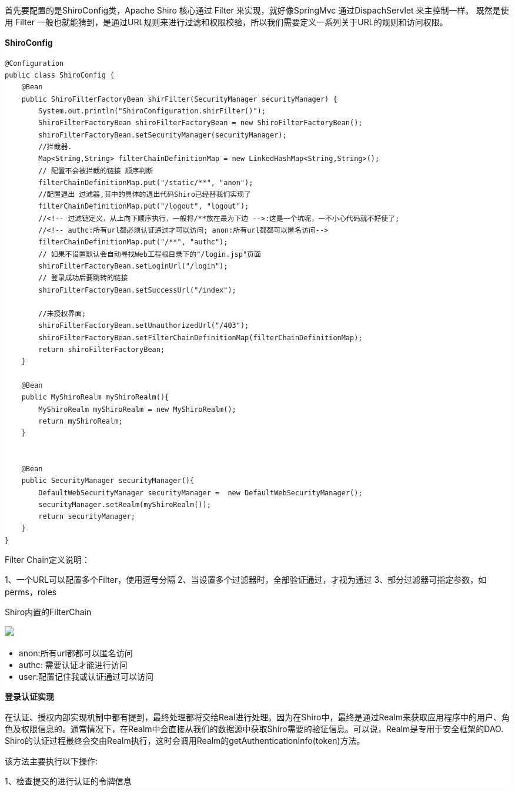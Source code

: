 首先要配置的是ShiroConfig类，Apache Shiro 核心通过 Filter 来实现，就好像SpringMvc 通过DispachServlet 来主控制一样。 既然是使用 Filter 一般也就能猜到，是通过URL规则来进行过滤和权限校验，所以我们需要定义一系列关于URL的规则和访问权限。

**ShiroConfig**

    @Configuration
    public class ShiroConfig {
    	@Bean
    	public ShiroFilterFactoryBean shirFilter(SecurityManager securityManager) {
    		System.out.println("ShiroConfiguration.shirFilter()");
    		ShiroFilterFactoryBean shiroFilterFactoryBean = new ShiroFilterFactoryBean();
    		shiroFilterFactoryBean.setSecurityManager(securityManager);
    		//拦截器.
    		Map<String,String> filterChainDefinitionMap = new LinkedHashMap<String,String>();
    		// 配置不会被拦截的链接 顺序判断
    		filterChainDefinitionMap.put("/static/**", "anon");
    		//配置退出 过滤器,其中的具体的退出代码Shiro已经替我们实现了
    		filterChainDefinitionMap.put("/logout", "logout");
    		//<!-- 过滤链定义，从上向下顺序执行，一般将/**放在最为下边 -->:这是一个坑呢，一不小心代码就不好使了;
    		//<!-- authc:所有url都必须认证通过才可以访问; anon:所有url都都可以匿名访问-->
    		filterChainDefinitionMap.put("/**", "authc");
    		// 如果不设置默认会自动寻找Web工程根目录下的"/login.jsp"页面
    		shiroFilterFactoryBean.setLoginUrl("/login");
    		// 登录成功后要跳转的链接
    		shiroFilterFactoryBean.setSuccessUrl("/index");
    
    		//未授权界面;
    		shiroFilterFactoryBean.setUnauthorizedUrl("/403");
    		shiroFilterFactoryBean.setFilterChainDefinitionMap(filterChainDefinitionMap);
    		return shiroFilterFactoryBean;
    	}
    
    	@Bean
    	public MyShiroRealm myShiroRealm(){
    		MyShiroRealm myShiroRealm = new MyShiroRealm();
    		return myShiroRealm;
    	}
    
    
    	@Bean
    	public SecurityManager securityManager(){
    		DefaultWebSecurityManager securityManager =  new DefaultWebSecurityManager();
    		securityManager.setRealm(myShiroRealm());
    		return securityManager;
    	}
    }

Filter Chain定义说明：

1、一个URL可以配置多个Filter，使用逗号分隔
2、当设置多个过滤器时，全部验证通过，才视为通过
3、部分过滤器可指定参数，如perms，roles

Shiro内置的FilterChain

![](/wp-content/uploads/2017/08/15017700672.png)

- anon:所有url都都可以匿名访问
- authc: 需要认证才能进行访问
- user:配置记住我或认证通过可以访问

**登录认证实现**

在认证、授权内部实现机制中都有提到，最终处理都将交给Real进行处理。因为在Shiro中，最终是通过Realm来获取应用程序中的用户、角色及权限信息的。通常情况下，在Realm中会直接从我们的数据源中获取Shiro需要的验证信息。可以说，Realm是专用于安全框架的DAO. Shiro的认证过程最终会交由Realm执行，这时会调用Realm的getAuthenticationInfo(token)方法。

该方法主要执行以下操作:

1、检查提交的进行认证的令牌信息